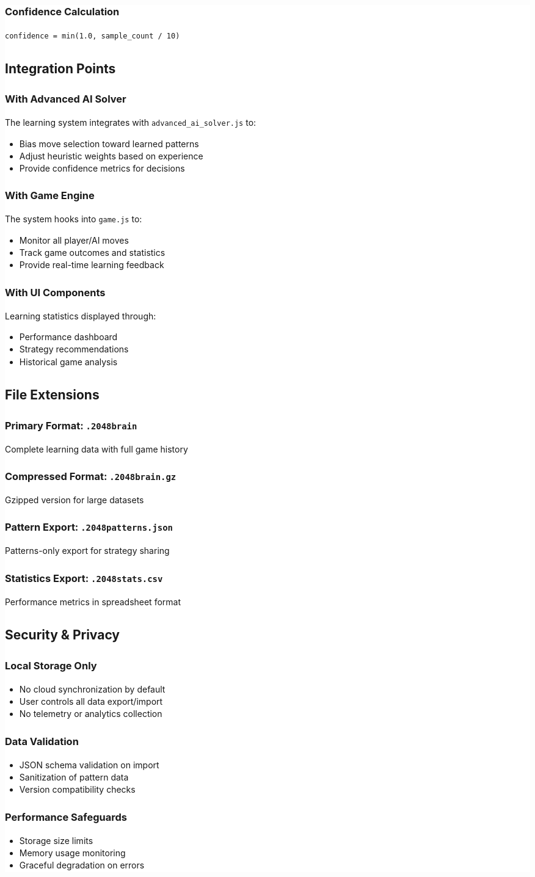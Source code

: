 ### Confidence Calculation
```
confidence = min(1.0, sample_count / 10)
```

## Integration Points

### With Advanced AI Solver
The learning system integrates with `advanced_ai_solver.js` to:
- Bias move selection toward learned patterns
- Adjust heuristic weights based on experience
- Provide confidence metrics for decisions

### With Game Engine
The system hooks into `game.js` to:
- Monitor all player/AI moves
- Track game outcomes and statistics
- Provide real-time learning feedback

### With UI Components
Learning statistics displayed through:
- Performance dashboard
- Strategy recommendations
- Historical game analysis

## File Extensions

### Primary Format: `.2048brain`
Complete learning data with full game history

### Compressed Format: `.2048brain.gz`
Gzipped version for large datasets

### Pattern Export: `.2048patterns.json`
Patterns-only export for strategy sharing

### Statistics Export: `.2048stats.csv`
Performance metrics in spreadsheet format

## Security & Privacy

### Local Storage Only
- No cloud synchronization by default
- User controls all data export/import
- No telemetry or analytics collection

### Data Validation
- JSON schema validation on import
- Sanitization of pattern data
- Version compatibility checks

### Performance Safeguards
- Storage size limits
- Memory usage monitoring  
- Graceful degradation on errors